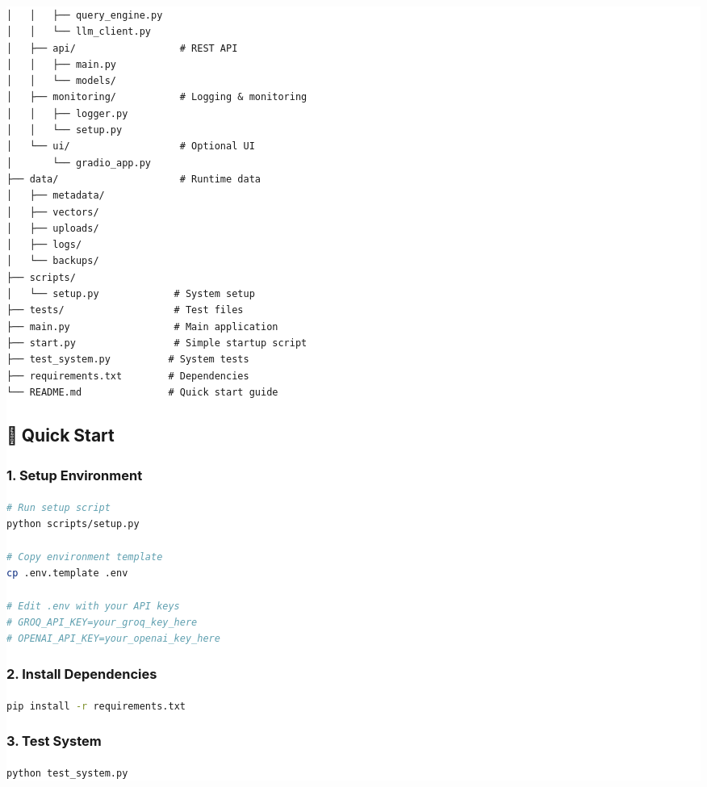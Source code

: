```
│   │   ├── query_engine.py
│   │   └── llm_client.py
│   ├── api/                  # REST API
│   │   ├── main.py
│   │   └── models/
│   ├── monitoring/           # Logging & monitoring
│   │   ├── logger.py
│   │   └── setup.py
│   └── ui/                   # Optional UI
│       └── gradio_app.py
├── data/                     # Runtime data
│   ├── metadata/
│   ├── vectors/
│   ├── uploads/
│   ├── logs/
│   └── backups/
├── scripts/
│   └── setup.py             # System setup
├── tests/                   # Test files
├── main.py                  # Main application
├── start.py                 # Simple startup script
├── test_system.py          # System tests
├── requirements.txt        # Dependencies
└── README.md               # Quick start guide
```

## 🚀 Quick Start

### 1. Setup Environment
```bash
# Run setup script
python scripts/setup.py

# Copy environment template
cp .env.template .env

# Edit .env with your API keys
# GROQ_API_KEY=your_groq_key_here
# OPENAI_API_KEY=your_openai_key_here
```

### 2. Install Dependencies
```bash
pip install -r requirements.txt
```

### 3. Test System
```bash
python test_system.py
```
